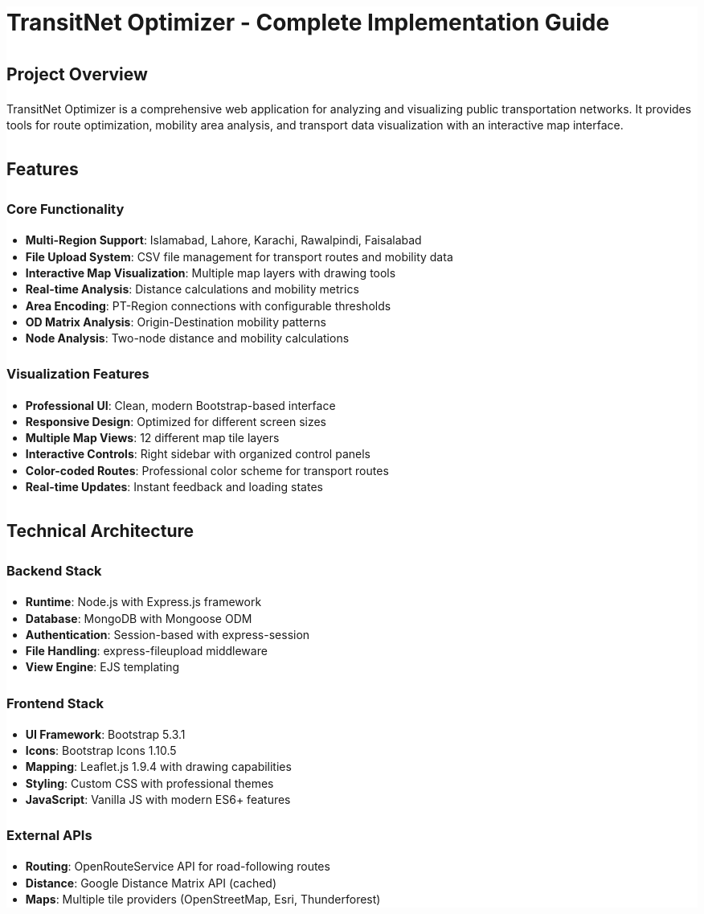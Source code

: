 # TransitNet Optimizer - Complete Implementation Guide

## Project Overview

TransitNet Optimizer is a comprehensive web application for analyzing and visualizing public transportation networks. It provides tools for route optimization, mobility area analysis, and transport data visualization with an interactive map interface.

## Features

### Core Functionality
- **Multi-Region Support**: Islamabad, Lahore, Karachi, Rawalpindi, Faisalabad
- **File Upload System**: CSV file management for transport routes and mobility data
- **Interactive Map Visualization**: Multiple map layers with drawing tools
- **Real-time Analysis**: Distance calculations and mobility metrics
- **Area Encoding**: PT-Region connections with configurable thresholds
- **OD Matrix Analysis**: Origin-Destination mobility patterns
- **Node Analysis**: Two-node distance and mobility calculations

### Visualization Features
- **Professional UI**: Clean, modern Bootstrap-based interface
- **Responsive Design**: Optimized for different screen sizes
- **Multiple Map Views**: 12 different map tile layers
- **Interactive Controls**: Right sidebar with organized control panels
- **Color-coded Routes**: Professional color scheme for transport routes
- **Real-time Updates**: Instant feedback and loading states

## Technical Architecture

### Backend Stack
- **Runtime**: Node.js with Express.js framework
- **Database**: MongoDB with Mongoose ODM
- **Authentication**: Session-based with express-session
- **File Handling**: express-fileupload middleware
- **View Engine**: EJS templating

### Frontend Stack
- **UI Framework**: Bootstrap 5.3.1
- **Icons**: Bootstrap Icons 1.10.5
- **Mapping**: Leaflet.js 1.9.4 with drawing capabilities
- **Styling**: Custom CSS with professional themes
- **JavaScript**: Vanilla JS with modern ES6+ features

### External APIs
- **Routing**: OpenRouteService API for road-following routes
- **Distance**: Google Distance Matrix API (cached)
- **Maps**: Multiple tile providers (OpenStreetMap, Esri, Thunderforest)
